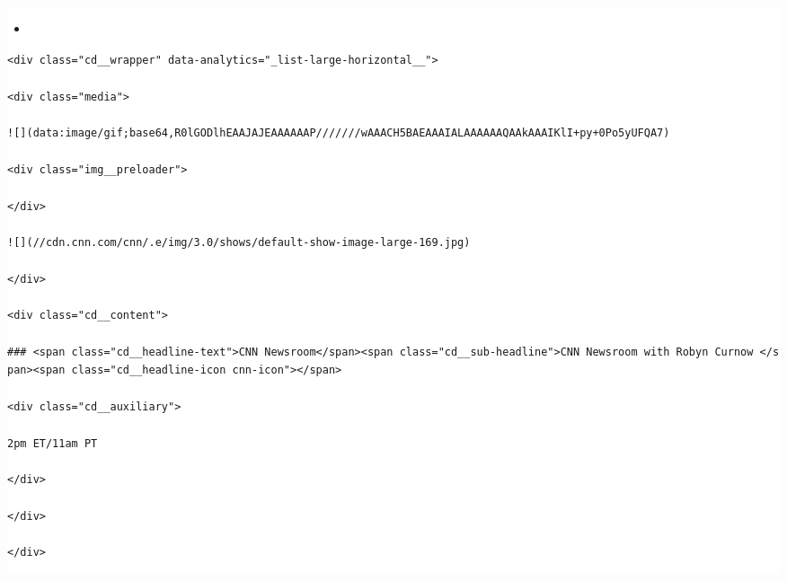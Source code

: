 <div class="zn-top">

<div class="zn-top__background">

</div>

</div>

<div class="l-container zn__background--content-relative">

<div class="zn__containers">

<div class="column zn__column--idx-0">

  - 
    
    <div class="cd__wrapper" data-analytics="_list-large-horizontal__">
    
    <div class="media">
    
    ![](data:image/gif;base64,R0lGODlhEAAJAJEAAAAAAP///////wAAACH5BAEAAAIALAAAAAAQAAkAAAIKlI+py+0Po5yUFQA7)
    
    <div class="img__preloader">
    
    </div>
    
    ![](//cdn.cnn.com/cnn/.e/img/3.0/shows/default-show-image-large-169.jpg)
    
    </div>
    
    <div class="cd__content">
    
    ### <span class="cd__headline-text">CNN Newsroom</span><span class="cd__sub-headline">CNN Newsroom with Robyn Curnow </span><span class="cd__headline-icon cnn-icon"></span>
    
    <div class="cd__auxiliary">
    
    2pm ET/11am PT
    
    </div>
    
    </div>
    
    </div>

</div>

</div>

</div>

</div>

<div id="tv_schedule_19 tv_schedule_item js-tv_schedule_item js-tv_schedule_day_0" class="section zn zn-tv_schedule_19 tv_schedule_item js-tv_schedule_item js-tv_schedule_day_0 zn-balanced zn--idx-20 zn--ordinary t-light zn-has-one-container" data-eq-pts="xsmall: 0, medium: 460, large: 780, full16x9: 1100" data-vr-zone="zone-1-20" data-containers="1" data-zn-id="tv_schedule_19 tv_schedule_item js-tv_schedule_item js-tv_schedule_day_0">

<div class="zn-top">

